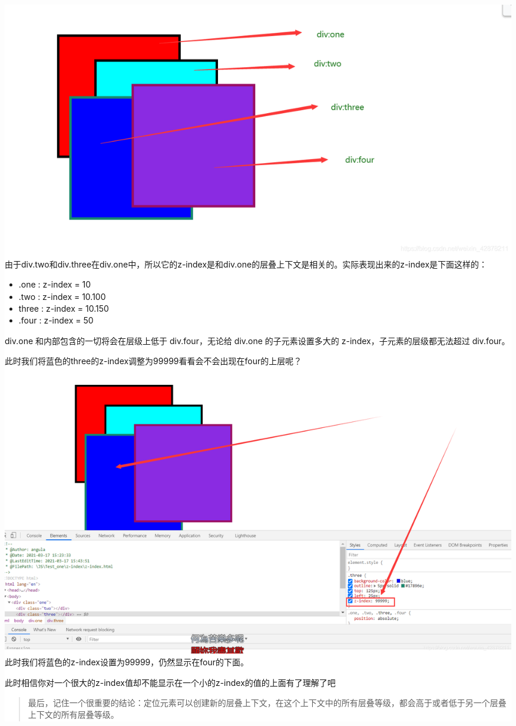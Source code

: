 ![在这里插入图片描述](z-index%E8%AF%A6%E8%A7%A3/watermark,type_ZmFuZ3poZW5naGVpdGk,shadow_10,text_aHR0cHM6Ly9ibG9nLmNzZG4ubmV0L3dlaXhpbl80Mjg3ODIxMQ==,size_16,color_FFFFFF,t_70-16508661491683.png)  
由于div.two和div.three在div.one中，所以它的z-index是和div.one的层叠上下文是相关的。实际表现出来的z-index是下面这样的：

- .one : z-index = 10
- .two : z-index = 10.100
- three : z-index = 10.150
- .four : z-index = 50

div.one 和内部包含的一切将会在层级上低于 div.four，无论给 div.one 的子元素设置多大的 z-index，子元素的层级都无法超过 div.four。

此时我们将蓝色的three的z-index调整为99999看看会不会出现在four的上层呢？

![在这里插入图片描述](z-index%E8%AF%A6%E8%A7%A3/watermark,type_ZmFuZ3poZW5naGVpdGk,shadow_10,text_aHR0cHM6Ly9ibG9nLmNzZG4ubmV0L3dlaXhpbl80Mjg3ODIxMQ==,size_16,color_FFFFFF,t_70-16508661491684.png)  
此时我们将蓝色的z-index设置为99999，仍然显示在four的下面。

此时相信你对一个很大的z-index值却不能显示在一个小的z-index的值的上面有了理解了吧

> 最后，记住一个很重要的结论：定位元素可以创建新的层叠上下文，在这个上下文中的所有层叠等级，都会高于或者低于另一个层叠上下文的所有层叠等级。
